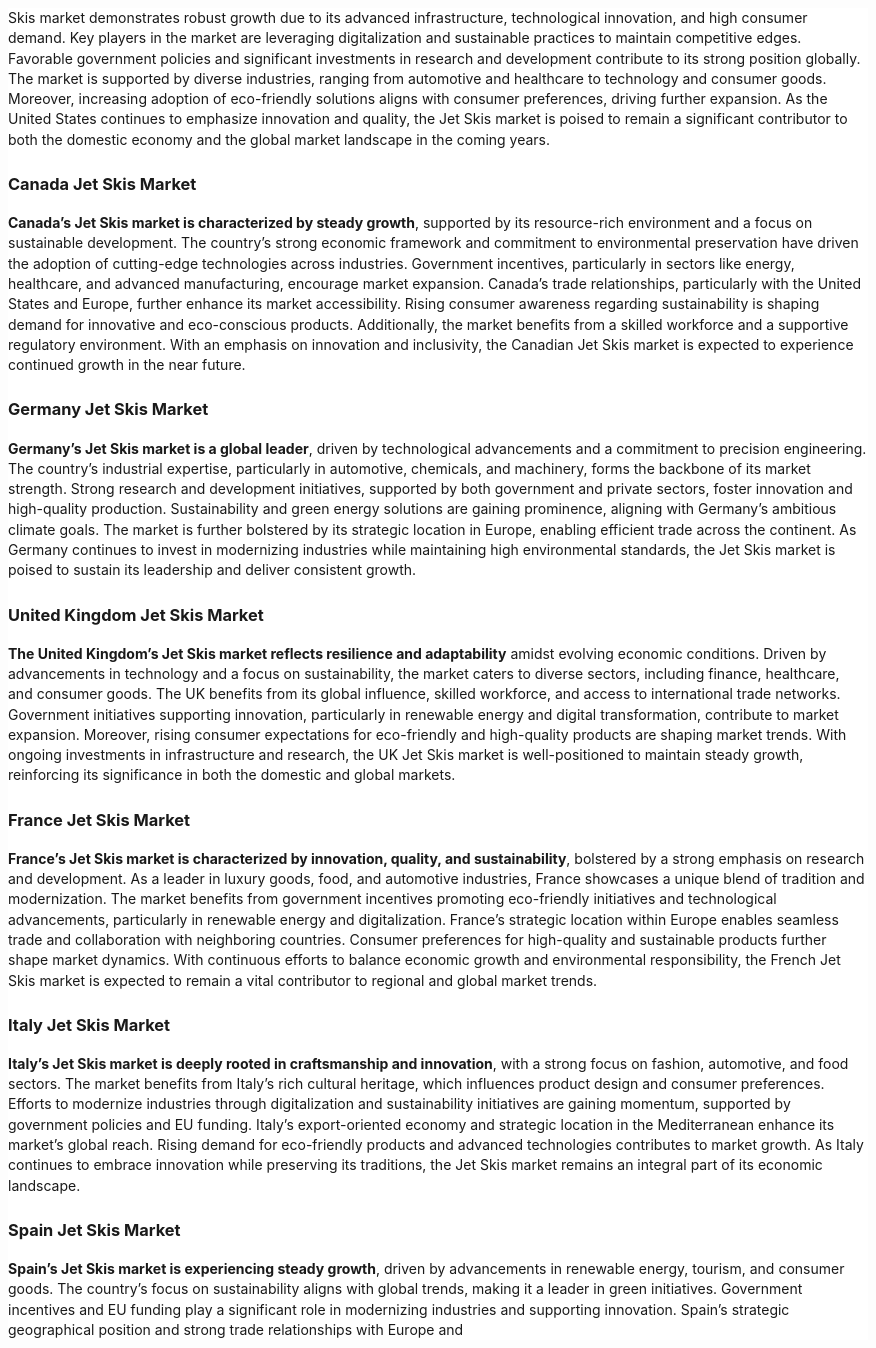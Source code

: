 Skis market demonstrates robust growth</strong> due to its advanced infrastructure, technological innovation, and high consumer demand. Key players in the market are leveraging digitalization and sustainable practices to maintain competitive edges. Favorable government policies and significant investments in research and development contribute to its strong position globally. The market is supported by diverse industries, ranging from automotive and healthcare to technology and consumer goods. Moreover, increasing adoption of eco-friendly solutions aligns with consumer preferences, driving further expansion. As the United States continues to emphasize innovation and quality, the Jet Skis market is poised to remain a significant contributor to both the domestic economy and the global market landscape in the coming years.</p><h3><strong>Canada Jet Skis Market</strong></h3><p><strong>Canada&rsquo;s Jet Skis market is characterized by steady growth</strong>, supported by its resource-rich environment and a focus on sustainable development. The country&rsquo;s strong economic framework and commitment to environmental preservation have driven the adoption of cutting-edge technologies across industries. Government incentives, particularly in sectors like energy, healthcare, and advanced manufacturing, encourage market expansion. Canada&rsquo;s trade relationships, particularly with the United States and Europe, further enhance its market accessibility. Rising consumer awareness regarding sustainability is shaping demand for innovative and eco-conscious products. Additionally, the market benefits from a skilled workforce and a supportive regulatory environment. With an emphasis on innovation and inclusivity, the Canadian Jet Skis market is expected to experience continued growth in the near future.</p><h3><strong>Germany Jet Skis Market</strong></h3><p><strong>Germany&rsquo;s Jet Skis market is a global leader</strong>, driven by technological advancements and a commitment to precision engineering. The country&rsquo;s industrial expertise, particularly in automotive, chemicals, and machinery, forms the backbone of its market strength. Strong research and development initiatives, supported by both government and private sectors, foster innovation and high-quality production. Sustainability and green energy solutions are gaining prominence, aligning with Germany&rsquo;s ambitious climate goals. The market is further bolstered by its strategic location in Europe, enabling efficient trade across the continent. As Germany continues to invest in modernizing industries while maintaining high environmental standards, the Jet Skis market is poised to sustain its leadership and deliver consistent growth.</p><h3><strong>United Kingdom Jet Skis Market</strong></h3><p><strong>The United Kingdom&rsquo;s Jet Skis market reflects resilience and adaptability</strong> amidst evolving economic conditions. Driven by advancements in technology and a focus on sustainability, the market caters to diverse sectors, including finance, healthcare, and consumer goods. The UK benefits from its global influence, skilled workforce, and access to international trade networks. Government initiatives supporting innovation, particularly in renewable energy and digital transformation, contribute to market expansion. Moreover, rising consumer expectations for eco-friendly and high-quality products are shaping market trends. With ongoing investments in infrastructure and research, the UK Jet Skis market is well-positioned to maintain steady growth, reinforcing its significance in both the domestic and global markets.</p><h3><strong>France Jet Skis Market</strong></h3><p><strong>France&rsquo;s Jet Skis market is characterized by innovation, quality, and sustainability</strong>, bolstered by a strong emphasis on research and development. As a leader in luxury goods, food, and automotive industries, France showcases a unique blend of tradition and modernization. The market benefits from government incentives promoting eco-friendly initiatives and technological advancements, particularly in renewable energy and digitalization. France&rsquo;s strategic location within Europe enables seamless trade and collaboration with neighboring countries. Consumer preferences for high-quality and sustainable products further shape market dynamics. With continuous efforts to balance economic growth and environmental responsibility, the French Jet Skis market is expected to remain a vital contributor to regional and global market trends.</p><h3><strong>Italy Jet Skis Market</strong></h3><p><strong>Italy&rsquo;s Jet Skis market is deeply rooted in craftsmanship and innovation</strong>, with a strong focus on fashion, automotive, and food sectors. The market benefits from Italy&rsquo;s rich cultural heritage, which influences product design and consumer preferences. Efforts to modernize industries through digitalization and sustainability initiatives are gaining momentum, supported by government policies and EU funding. Italy&rsquo;s export-oriented economy and strategic location in the Mediterranean enhance its market&rsquo;s global reach. Rising demand for eco-friendly products and advanced technologies contributes to market growth. As Italy continues to embrace innovation while preserving its traditions, the Jet Skis market remains an integral part of its economic landscape.</p><h3><strong>Spain Jet Skis Market</strong></h3><p><strong>Spain&rsquo;s Jet Skis market is experiencing steady growth</strong>, driven by advancements in renewable energy, tourism, and consumer goods. The country&rsquo;s focus on sustainability aligns with global trends, making it a leader in green initiatives. Government incentives and EU funding play a significant role in modernizing industries and supporting innovation. Spain&rsquo;s strategic geographical position and strong trade relationships with Europe and